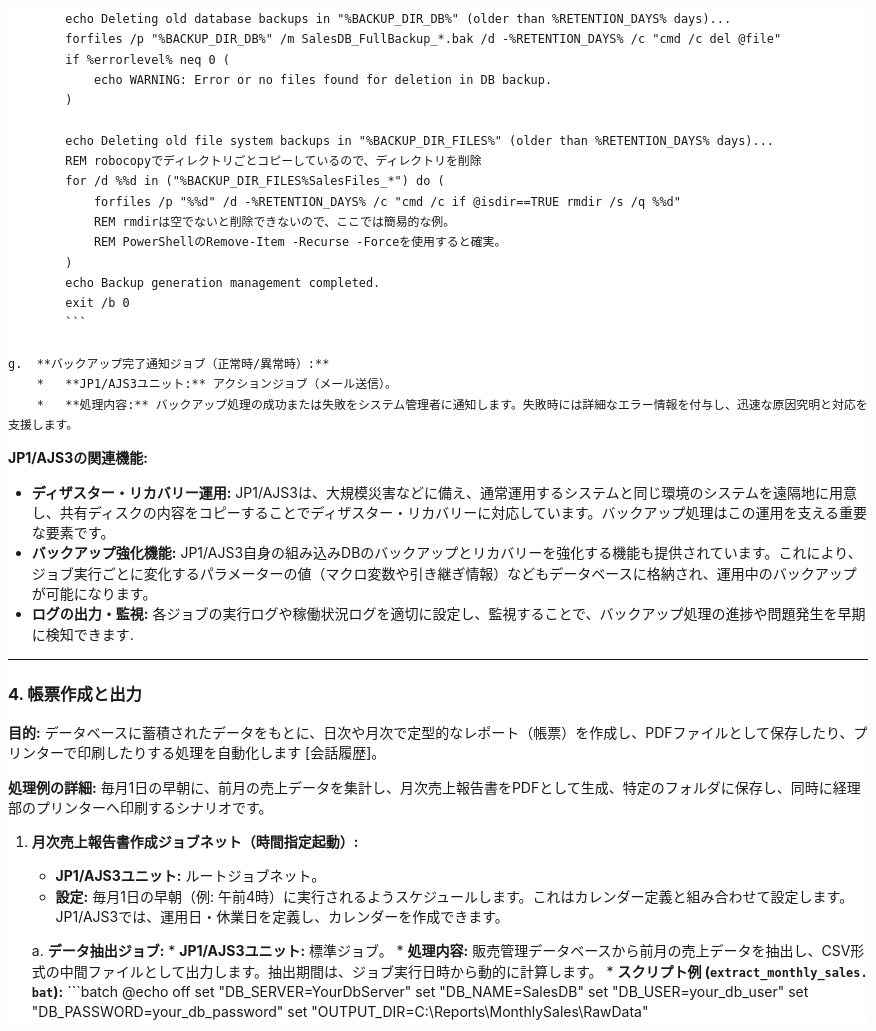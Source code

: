             echo Deleting old database backups in "%BACKUP_DIR_DB%" (older than %RETENTION_DAYS% days)...
            forfiles /p "%BACKUP_DIR_DB%" /m SalesDB_FullBackup_*.bak /d -%RETENTION_DAYS% /c "cmd /c del @file"
            if %errorlevel% neq 0 (
                echo WARNING: Error or no files found for deletion in DB backup.
            )

            echo Deleting old file system backups in "%BACKUP_DIR_FILES%" (older than %RETENTION_DAYS% days)...
            REM robocopyでディレクトリごとコピーしているので、ディレクトリを削除
            for /d %%d in ("%BACKUP_DIR_FILES%SalesFiles_*") do (
                forfiles /p "%%d" /d -%RETENTION_DAYS% /c "cmd /c if @isdir==TRUE rmdir /s /q %%d"
                REM rmdirは空でないと削除できないので、ここでは簡易的な例。
                REM PowerShellのRemove-Item -Recurse -Forceを使用すると確実。
            )
            echo Backup generation management completed.
            exit /b 0
            ```

    g.  **バックアップ完了通知ジョブ（正常時/異常時）:**
        *   **JP1/AJS3ユニット:** アクションジョブ（メール送信）。
        *   **処理内容:** バックアップ処理の成功または失敗をシステム管理者に通知します。失敗時には詳細なエラー情報を付与し、迅速な原因究明と対応を支援します。

**JP1/AJS3の関連機能:**
*   **ディザスター・リカバリー運用:** JP1/AJS3は、大規模災害などに備え、通常運用するシステムと同じ環境のシステムを遠隔地に用意し、共有ディスクの内容をコピーすることでディザスター・リカバリーに対応しています。バックアップ処理はこの運用を支える重要な要素です。
*   **バックアップ強化機能:** JP1/AJS3自身の組み込みDBのバックアップとリカバリーを強化する機能も提供されています。これにより、ジョブ実行ごとに変化するパラメーターの値（マクロ変数や引き継ぎ情報）などもデータベースに格納され、運用中のバックアップが可能になります。
*   **ログの出力・監視:** 各ジョブの実行ログや稼働状況ログを適切に設定し、監視することで、バックアップ処理の進捗や問題発生を早期に検知できます.

---

### 4. 帳票作成と出力

**目的:** データベースに蓄積されたデータをもとに、日次や月次で定型的なレポート（帳票）を作成し、PDFファイルとして保存したり、プリンターで印刷したりする処理を自動化します [会話履歴]。

**処理例の詳細:**
毎月1日の早朝に、前月の売上データを集計し、月次売上報告書をPDFとして生成、特定のフォルダに保存し、同時に経理部のプリンターへ印刷するシナリオです。

1.  **月次売上報告書作成ジョブネット（時間指定起動）:**
    *   **JP1/AJS3ユニット:** ルートジョブネット。
    *   **設定:** 毎月1日の早朝（例: 午前4時）に実行されるようスケジュールします。これはカレンダー定義と組み合わせて設定します。JP1/AJS3では、運用日・休業日を定義し、カレンダーを作成できます。

    a.  **データ抽出ジョブ:**
        *   **JP1/AJS3ユニット:** 標準ジョブ。
        *   **処理内容:** 販売管理データベースから前月の売上データを抽出し、CSV形式の中間ファイルとして出力します。抽出期間は、ジョブ実行日時から動的に計算します。
        *   **スクリプト例 (`extract_monthly_sales.bat`):**
            ```batch
            @echo off
            set "DB_SERVER=YourDbServer"
            set "DB_NAME=SalesDB"
            set "DB_USER=your_db_user"
            set "DB_PASSWORD=your_db_password"
            set "OUTPUT_DIR=C:\Reports\MonthlySales\RawData\"
